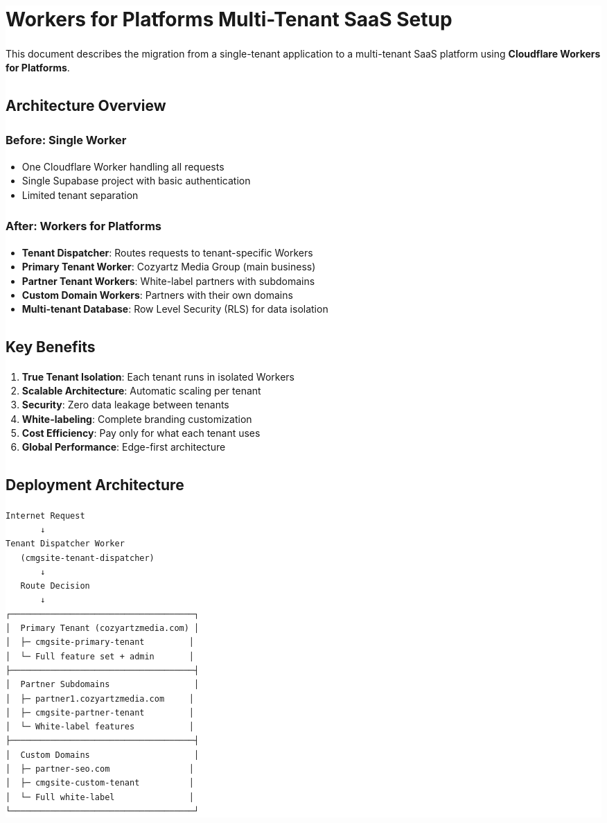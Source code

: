 # Workers for Platforms Multi-Tenant SaaS Setup

This document describes the migration from a single-tenant application to a multi-tenant SaaS platform using **Cloudflare Workers for Platforms**.

## Architecture Overview

### Before: Single Worker
- One Cloudflare Worker handling all requests
- Single Supabase project with basic authentication
- Limited tenant separation

### After: Workers for Platforms
- **Tenant Dispatcher**: Routes requests to tenant-specific Workers
- **Primary Tenant Worker**: Cozyartz Media Group (main business)
- **Partner Tenant Workers**: White-label partners with subdomains
- **Custom Domain Workers**: Partners with their own domains
- **Multi-tenant Database**: Row Level Security (RLS) for data isolation

## Key Benefits

1. **True Tenant Isolation**: Each tenant runs in isolated Workers
2. **Scalable Architecture**: Automatic scaling per tenant
3. **Security**: Zero data leakage between tenants
4. **White-labeling**: Complete branding customization
5. **Cost Efficiency**: Pay only for what each tenant uses
6. **Global Performance**: Edge-first architecture

## Deployment Architecture

```
Internet Request
       ↓
Tenant Dispatcher Worker
   (cmgsite-tenant-dispatcher)
       ↓
   Route Decision
       ↓
┌─────────────────────────────────────┐
│  Primary Tenant (cozyartzmedia.com) │
│  ├─ cmgsite-primary-tenant         │
│  └─ Full feature set + admin       │
├─────────────────────────────────────┤
│  Partner Subdomains                 │
│  ├─ partner1.cozyartzmedia.com     │
│  ├─ cmgsite-partner-tenant         │
│  └─ White-label features           │
├─────────────────────────────────────┤
│  Custom Domains                     │
│  ├─ partner-seo.com                │
│  ├─ cmgsite-custom-tenant          │
│  └─ Full white-label               │
└─────────────────────────────────────┘
```
